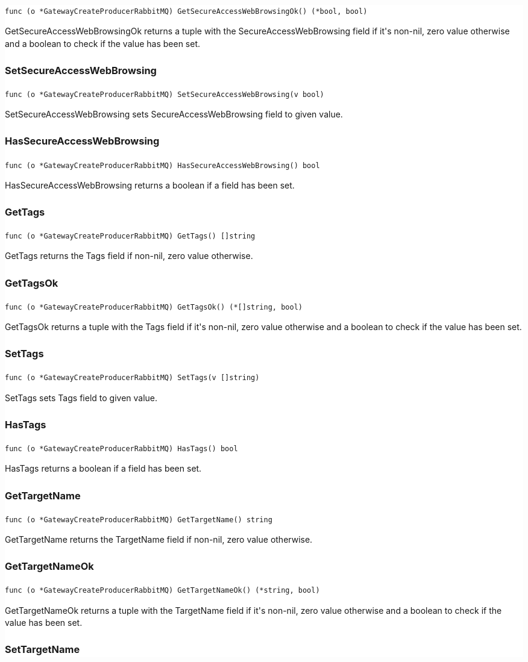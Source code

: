 `func (o *GatewayCreateProducerRabbitMQ) GetSecureAccessWebBrowsingOk() (*bool, bool)`

GetSecureAccessWebBrowsingOk returns a tuple with the SecureAccessWebBrowsing field if it's non-nil, zero value otherwise
and a boolean to check if the value has been set.

### SetSecureAccessWebBrowsing

`func (o *GatewayCreateProducerRabbitMQ) SetSecureAccessWebBrowsing(v bool)`

SetSecureAccessWebBrowsing sets SecureAccessWebBrowsing field to given value.

### HasSecureAccessWebBrowsing

`func (o *GatewayCreateProducerRabbitMQ) HasSecureAccessWebBrowsing() bool`

HasSecureAccessWebBrowsing returns a boolean if a field has been set.

### GetTags

`func (o *GatewayCreateProducerRabbitMQ) GetTags() []string`

GetTags returns the Tags field if non-nil, zero value otherwise.

### GetTagsOk

`func (o *GatewayCreateProducerRabbitMQ) GetTagsOk() (*[]string, bool)`

GetTagsOk returns a tuple with the Tags field if it's non-nil, zero value otherwise
and a boolean to check if the value has been set.

### SetTags

`func (o *GatewayCreateProducerRabbitMQ) SetTags(v []string)`

SetTags sets Tags field to given value.

### HasTags

`func (o *GatewayCreateProducerRabbitMQ) HasTags() bool`

HasTags returns a boolean if a field has been set.

### GetTargetName

`func (o *GatewayCreateProducerRabbitMQ) GetTargetName() string`

GetTargetName returns the TargetName field if non-nil, zero value otherwise.

### GetTargetNameOk

`func (o *GatewayCreateProducerRabbitMQ) GetTargetNameOk() (*string, bool)`

GetTargetNameOk returns a tuple with the TargetName field if it's non-nil, zero value otherwise
and a boolean to check if the value has been set.

### SetTargetName
